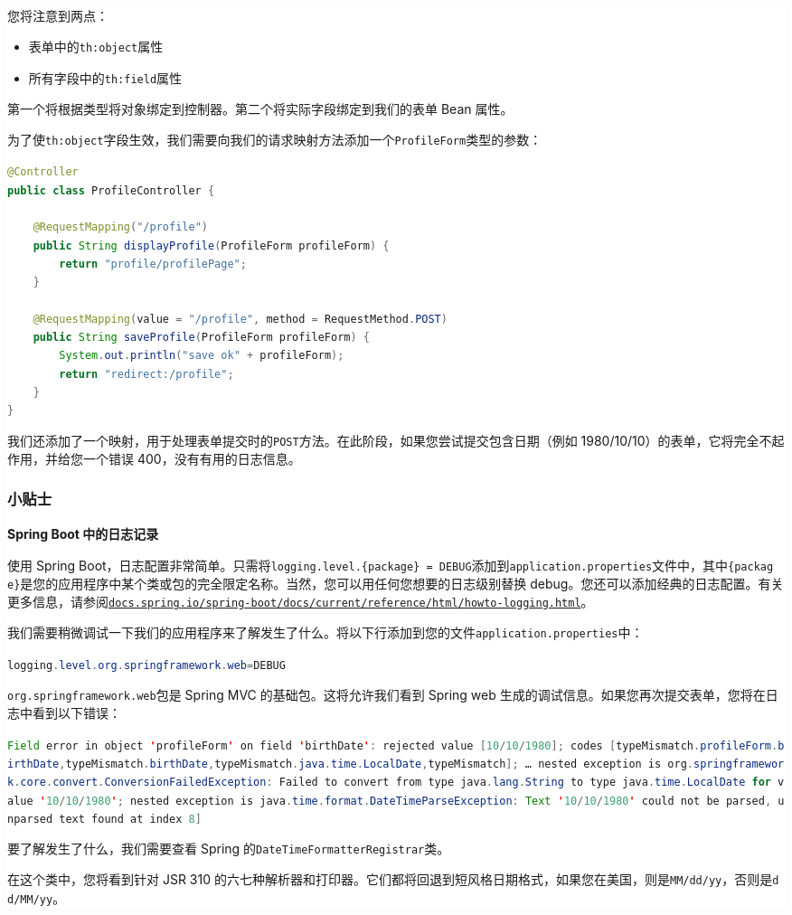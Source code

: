 您将注意到两点：

+   表单中的`th:object`属性

+   所有字段中的`th:field`属性

第一个将根据类型将对象绑定到控制器。第二个将实际字段绑定到我们的表单 Bean 属性。

为了使`th:object`字段生效，我们需要向我们的请求映射方法添加一个`ProfileForm`类型的参数：

```java
@Controller
public class ProfileController {

    @RequestMapping("/profile")
    public String displayProfile(ProfileForm profileForm) {
        return "profile/profilePage";
    }

    @RequestMapping(value = "/profile", method = RequestMethod.POST)
    public String saveProfile(ProfileForm profileForm) {
        System.out.println("save ok" + profileForm);
        return "redirect:/profile";
    }
}
```

我们还添加了一个映射，用于处理表单提交时的`POST`方法。在此阶段，如果您尝试提交包含日期（例如 1980/10/10）的表单，它将完全不起作用，并给您一个错误 400，没有有用的日志信息。

### 小贴士

**Spring Boot 中的日志记录**

使用 Spring Boot，日志配置非常简单。只需将`logging.level.{package} = DEBUG`添加到`application.properties`文件中，其中`{package}`是您的应用程序中某个类或包的完全限定名称。当然，您可以用任何您想要的日志级别替换 debug。您还可以添加经典的日志配置。有关更多信息，请参阅[`docs.spring.io/spring-boot/docs/current/reference/html/howto-logging.html`](http://docs.spring.io/spring-boot/docs/current/reference/html/howto-logging.html)。

我们需要稍微调试一下我们的应用程序来了解发生了什么。将以下行添加到您的文件`application.properties`中：

```java
logging.level.org.springframework.web=DEBUG
```

`org.springframework.web`包是 Spring MVC 的基础包。这将允许我们看到 Spring web 生成的调试信息。如果您再次提交表单，您将在日志中看到以下错误：

```java
Field error in object 'profileForm' on field 'birthDate': rejected value [10/10/1980]; codes [typeMismatch.profileForm.birthDate,typeMismatch.birthDate,typeMismatch.java.time.LocalDate,typeMismatch]; … nested exception is org.springframework.core.convert.ConversionFailedException: Failed to convert from type java.lang.String to type java.time.LocalDate for value '10/10/1980'; nested exception is java.time.format.DateTimeParseException: Text '10/10/1980' could not be parsed, unparsed text found at index 8]
```

要了解发生了什么，我们需要查看 Spring 的`DateTimeFormatterRegistrar`类。

在这个类中，您将看到针对 JSR 310 的六七种解析器和打印器。它们都将回退到短风格日期格式，如果您在美国，则是`MM/dd/yy`，否则是`dd/MM/yy`。
